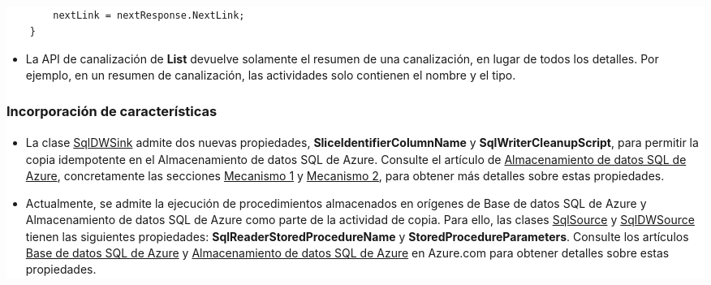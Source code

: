 	        nextLink = nextResponse.NextLink;
	    }
	
- La API de canalización de **List** devuelve solamente el resumen de una canalización, en lugar de todos los detalles. Por ejemplo, en un resumen de canalización, las actividades solo contienen el nombre y el tipo.

### Incorporación de características
- La clase [SqlDWSink](https://msdn.microsoft.com/library/azure/microsoft.azure.management.datafactories.models.sqldwsink.aspx) admite dos nuevas propiedades, **SliceIdentifierColumnName** y **SqlWriterCleanupScript**, para permitir la copia idempotente en el Almacenamiento de datos SQL de Azure. Consulte el artículo de [Almacenamiento de datos SQL de Azure](data-factory-azure-sql-data-warehouse-connector.md), concretamente las secciones [Mecanismo 1](data-factory-azure-sql-data-warehouse-connector.md#mechanism-1) y [Mecanismo 2](data-factory-azure-sql-data-warehouse-connector.md#mechanism-2), para obtener más detalles sobre estas propiedades.

- Actualmente, se admite la ejecución de procedimientos almacenados en orígenes de Base de datos SQL de Azure y Almacenamiento de datos SQL de Azure como parte de la actividad de copia. Para ello, las clases [SqlSource](https://msdn.microsoft.com/library/azure/microsoft.azure.management.datafactories.models.sqlsource.aspx) y [SqlDWSource](https://msdn.microsoft.com/library/azure/microsoft.azure.management.datafactories.models.sqldwsource.aspx) tienen las siguientes propiedades: **SqlReaderStoredProcedureName** y **StoredProcedureParameters**. Consulte los artículos [Base de datos SQL de Azure](data-factory-azure-sql-connector.md#sqlsource) y [Almacenamiento de datos SQL de Azure](data-factory-azure-sql-data-warehouse-connector.md#sqldwsource) en Azure.com para obtener detalles sobre estas propiedades.

